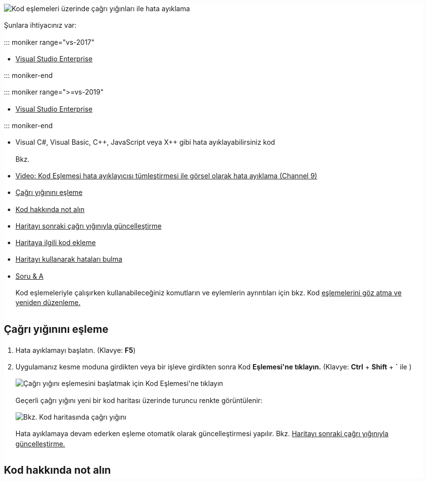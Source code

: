  ![Kod eşlemeleri üzerinde çağrı yığınları ile hata ayıklama](../debugger/media/debuggermap_overview.png)

 Şunlara ihtiyacınız var:

 ::: moniker range="vs-2017"

- [Visual Studio Enterprise](https://visualstudio.microsoft.com/vs/older-downloads/?utm_medium=microsoft&utm_source=docs.microsoft.com&utm_campaign=vs+2017+download)

::: moniker-end

::: moniker range=">=vs-2019"

- [Visual Studio Enterprise](https://visualstudio.microsoft.com/downloads)

::: moniker-end

- Visual C#, Visual Basic, C++, JavaScript veya X++ gibi hata ayıklayabilirsiniz kod

  Bkz.

- [Video: Kod Eşlemesi hata ayıklayıcısı tümleştirmesi ile görsel olarak hata ayıklama (Channel 9)](https://channel9.msdn.com/Series/Visual-Studio-2012-Premium-and-Ultimate-Overview/Visual-Studio-Ultimate-2012Debug-visually-with-Code-Map-debugger-integration)

- [Çağrı yığınını eşleme](#MapStack)

- [Kod hakkında not alın](#MakeNotes)

- [Haritayı sonraki çağrı yığınıyla güncelleştirme](#UpdateMap)

- [Haritaya ilgili kod ekleme](#AddRelatedCode)

- [Haritayı kullanarak hataları bulma](#FindBugs)

- [Soru & A](#QA)

  Kod eşlemeleriyle çalışırken kullanabileceğiniz komutların ve eylemlerin ayrıntıları için bkz. Kod [eşlemelerini göz atma ve yeniden düzenleme.](../modeling/browse-and-rearrange-code-maps.md)

## <a name="map-the-call-stack"></a><a name="MapStack"></a> Çağrı yığınını eşleme

1. Hata ayıklamayı başlatın. (Klavye: **F5**)

2. Uygulamanız kesme moduna girdikten veya bir işleve girdikten sonra Kod **Eşlemesi'ne tıklayın.** (Klavye: **Ctrl**  +  **Shift**  +  **`** ile )

     ![Çağrı yığını eşlemesini başlatmak için Kod Eşlemesi'ne tıklayın](../debugger/media/debuggermap_choosecodemap.png)

     Geçerli çağrı yığını yeni bir kod haritası üzerinde turuncu renkte görüntülenir:

     ![Bkz. Kod haritasında çağrı yığını](../debugger/media/debuggermap_seeundocallstack.png)

     Hata ayıklamaya devam ederken eşleme otomatik olarak güncelleştirmesi yapılır. Bkz. [Haritayı sonraki çağrı yığınıyla güncelleştirme.](#UpdateMap)

## <a name="make-notes-about-the-code"></a><a name="MakeNotes"></a> Kod hakkında not alın
